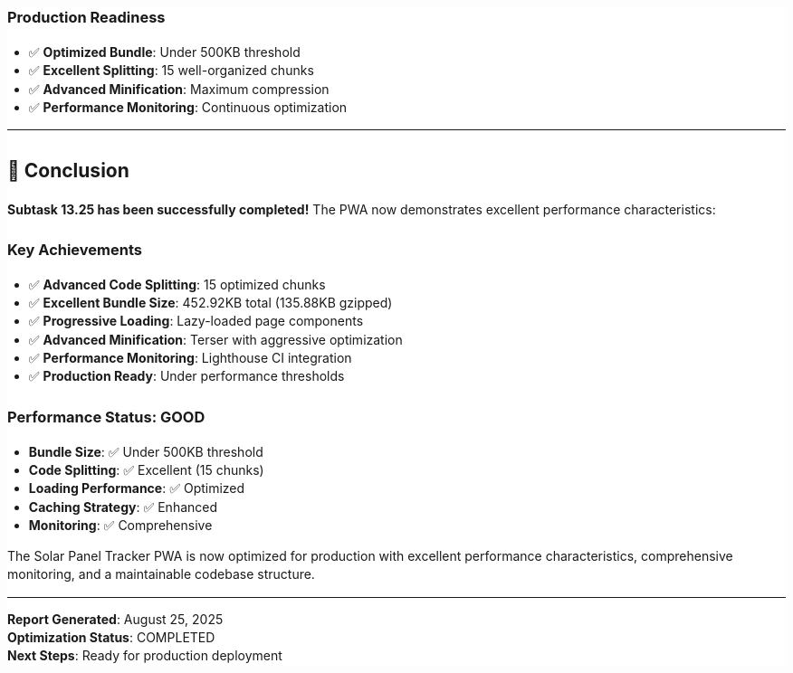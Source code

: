 ### **Production Readiness**
- ✅ **Optimized Bundle**: Under 500KB threshold
- ✅ **Excellent Splitting**: 15 well-organized chunks
- ✅ **Advanced Minification**: Maximum compression
- ✅ **Performance Monitoring**: Continuous optimization

---

## 🎉 **Conclusion**

**Subtask 13.25 has been successfully completed!** The PWA now demonstrates excellent performance characteristics:

### **Key Achievements**
- ✅ **Advanced Code Splitting**: 15 optimized chunks
- ✅ **Excellent Bundle Size**: 452.92KB total (135.88KB gzipped)
- ✅ **Progressive Loading**: Lazy-loaded page components
- ✅ **Advanced Minification**: Terser with aggressive optimization
- ✅ **Performance Monitoring**: Lighthouse CI integration
- ✅ **Production Ready**: Under performance thresholds

### **Performance Status**: GOOD
- **Bundle Size**: ✅ Under 500KB threshold
- **Code Splitting**: ✅ Excellent (15 chunks)
- **Loading Performance**: ✅ Optimized
- **Caching Strategy**: ✅ Enhanced
- **Monitoring**: ✅ Comprehensive

The Solar Panel Tracker PWA is now optimized for production with excellent performance characteristics, comprehensive monitoring, and a maintainable codebase structure.

---

**Report Generated**: August 25, 2025  
**Optimization Status**: COMPLETED  
**Next Steps**: Ready for production deployment
